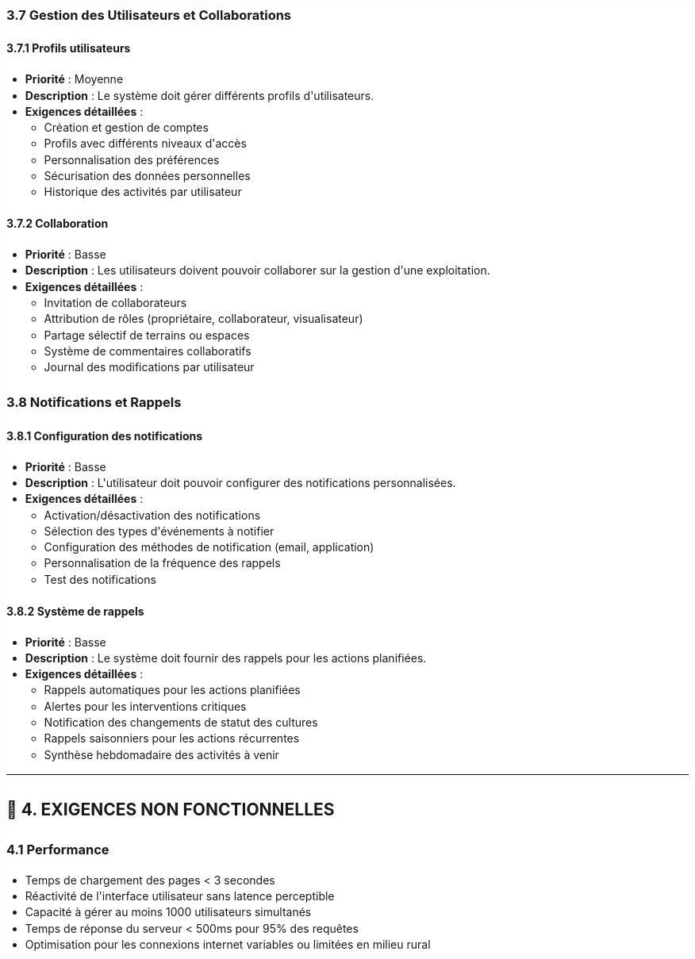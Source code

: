 ### 3.7 **Gestion des Utilisateurs et Collaborations**

#### 3.7.1 **Profils utilisateurs**
- **Priorité** : Moyenne
- **Description** : Le système doit gérer différents profils d'utilisateurs.
- **Exigences détaillées** :
  - Création et gestion de comptes
  - Profils avec différents niveaux d'accès
  - Personnalisation des préférences
  - Sécurisation des données personnelles
  - Historique des activités par utilisateur

#### 3.7.2 **Collaboration**
- **Priorité** : Basse
- **Description** : Les utilisateurs doivent pouvoir collaborer sur la gestion d'une exploitation.
- **Exigences détaillées** :
  - Invitation de collaborateurs
  - Attribution de rôles (propriétaire, collaborateur, visualisateur)
  - Partage sélectif de terrains ou espaces
  - Système de commentaires collaboratifs
  - Journal des modifications par utilisateur

### 3.8 **Notifications et Rappels**

#### 3.8.1 **Configuration des notifications**
- **Priorité** : Basse
- **Description** : L'utilisateur doit pouvoir configurer des notifications personnalisées.
- **Exigences détaillées** :
  - Activation/désactivation des notifications
  - Sélection des types d'événements à notifier
  - Configuration des méthodes de notification (email, application)
  - Personnalisation de la fréquence des rappels
  - Test des notifications

#### 3.8.2 **Système de rappels**
- **Priorité** : Basse
- **Description** : Le système doit fournir des rappels pour les actions planifiées.
- **Exigences détaillées** :
  - Rappels automatiques pour les actions planifiées
  - Alertes pour les interventions critiques
  - Notification des changements de statut des cultures
  - Rappels saisonniers pour les actions récurrentes
  - Synthèse hebdomadaire des activités à venir

---

## 📱 **4. EXIGENCES NON FONCTIONNELLES**

### 4.1 **Performance**
- Temps de chargement des pages < 3 secondes
- Réactivité de l'interface utilisateur sans latence perceptible
- Capacité à gérer au moins 1000 utilisateurs simultanés
- Temps de réponse du serveur < 500ms pour 95% des requêtes
- Optimisation pour les connexions internet variables ou limitées en milieu rural
